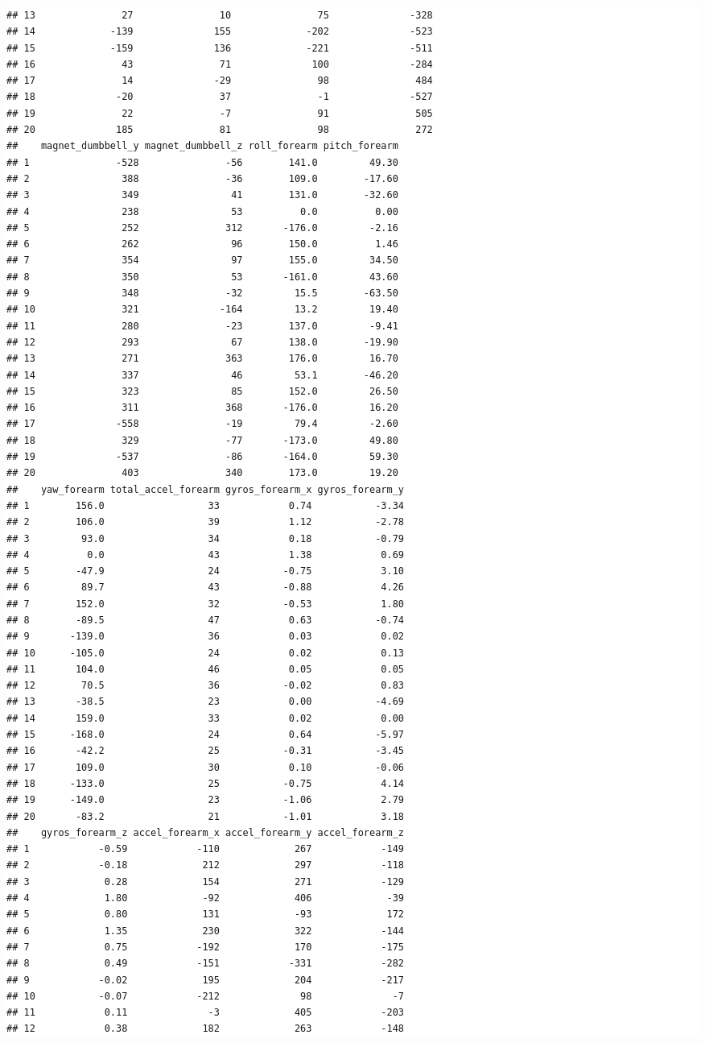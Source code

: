 ```
## 13               27               10               75              -328
## 14             -139              155             -202              -523
## 15             -159              136             -221              -511
## 16               43               71              100              -284
## 17               14              -29               98               484
## 18              -20               37               -1              -527
## 19               22               -7               91               505
## 20              185               81               98               272
##    magnet_dumbbell_y magnet_dumbbell_z roll_forearm pitch_forearm
## 1               -528               -56        141.0         49.30
## 2                388               -36        109.0        -17.60
## 3                349                41        131.0        -32.60
## 4                238                53          0.0          0.00
## 5                252               312       -176.0         -2.16
## 6                262                96        150.0          1.46
## 7                354                97        155.0         34.50
## 8                350                53       -161.0         43.60
## 9                348               -32         15.5        -63.50
## 10               321              -164         13.2         19.40
## 11               280               -23        137.0         -9.41
## 12               293                67        138.0        -19.90
## 13               271               363        176.0         16.70
## 14               337                46         53.1        -46.20
## 15               323                85        152.0         26.50
## 16               311               368       -176.0         16.20
## 17              -558               -19         79.4         -2.60
## 18               329               -77       -173.0         49.80
## 19              -537               -86       -164.0         59.30
## 20               403               340        173.0         19.20
##    yaw_forearm total_accel_forearm gyros_forearm_x gyros_forearm_y
## 1        156.0                  33            0.74           -3.34
## 2        106.0                  39            1.12           -2.78
## 3         93.0                  34            0.18           -0.79
## 4          0.0                  43            1.38            0.69
## 5        -47.9                  24           -0.75            3.10
## 6         89.7                  43           -0.88            4.26
## 7        152.0                  32           -0.53            1.80
## 8        -89.5                  47            0.63           -0.74
## 9       -139.0                  36            0.03            0.02
## 10      -105.0                  24            0.02            0.13
## 11       104.0                  46            0.05            0.05
## 12        70.5                  36           -0.02            0.83
## 13       -38.5                  23            0.00           -4.69
## 14       159.0                  33            0.02            0.00
## 15      -168.0                  24            0.64           -5.97
## 16       -42.2                  25           -0.31           -3.45
## 17       109.0                  30            0.10           -0.06
## 18      -133.0                  25           -0.75            4.14
## 19      -149.0                  23           -1.06            2.79
## 20       -83.2                  21           -1.01            3.18
##    gyros_forearm_z accel_forearm_x accel_forearm_y accel_forearm_z
## 1            -0.59            -110             267            -149
## 2            -0.18             212             297            -118
## 3             0.28             154             271            -129
## 4             1.80             -92             406             -39
## 5             0.80             131             -93             172
## 6             1.35             230             322            -144
## 7             0.75            -192             170            -175
## 8             0.49            -151            -331            -282
## 9            -0.02             195             204            -217
## 10           -0.07            -212              98              -7
## 11            0.11              -3             405            -203
## 12            0.38             182             263            -148
```